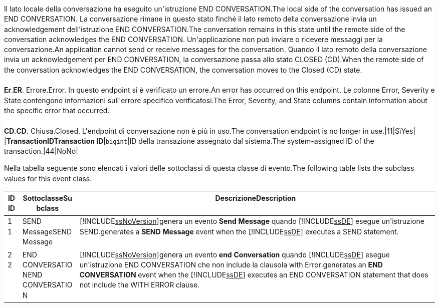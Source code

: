 <span data-ttu-id="647de-228">Il lato locale della conversazione ha eseguito un'istruzione END CONVERSATION.</span><span class="sxs-lookup"><span data-stu-id="647de-228">The local side of the conversation has issued an END CONVERSATION.</span></span> <span data-ttu-id="647de-229">La conversazione rimane in questo stato finché il lato remoto della conversazione invia un acknowledgement dell'istruzione END CONVERSATION.</span><span class="sxs-lookup"><span data-stu-id="647de-229">The conversation remains in this state until the remote side of the conversation acknowledges the END CONVERSATION.</span></span> <span data-ttu-id="647de-230">Un'applicazione non può inviare o ricevere messaggi per la conversazione.</span><span class="sxs-lookup"><span data-stu-id="647de-230">An application cannot send or receive messages for the conversation.</span></span> <span data-ttu-id="647de-231">Quando il lato remoto della conversazione invia un acknowledgement per END CONVERSATION, la conversazione passa allo stato CLOSED (CD).</span><span class="sxs-lookup"><span data-stu-id="647de-231">When the remote side of the conversation acknowledges the END CONVERSATION, the conversation moves to the Closed (CD) state.</span></span><br /><br /> <span data-ttu-id="647de-232">**Er**.</span><span class="sxs-lookup"><span data-stu-id="647de-232">**ER**.</span></span> <span data-ttu-id="647de-233">Errore.</span><span class="sxs-lookup"><span data-stu-id="647de-233">Error.</span></span> <span data-ttu-id="647de-234">In questo endpoint si è verificato un errore.</span><span class="sxs-lookup"><span data-stu-id="647de-234">An error has occurred on this endpoint.</span></span> <span data-ttu-id="647de-235">Le colonne Error, Severity e State contengono informazioni sull'errore specifico verificatosi.</span><span class="sxs-lookup"><span data-stu-id="647de-235">The Error, Severity, and State columns contain information about the specific error that occurred.</span></span><br /><br /> <span data-ttu-id="647de-236">**CD**.</span><span class="sxs-lookup"><span data-stu-id="647de-236">**CD**.</span></span> <span data-ttu-id="647de-237">Chiusa.</span><span class="sxs-lookup"><span data-stu-id="647de-237">Closed.</span></span> <span data-ttu-id="647de-238">L'endpoint di conversazione non è più in uso.</span><span class="sxs-lookup"><span data-stu-id="647de-238">The conversation endpoint is no longer in use.</span></span>|<span data-ttu-id="647de-239">1</span><span class="sxs-lookup"><span data-stu-id="647de-239">1</span></span>|<span data-ttu-id="647de-240">Sì</span><span class="sxs-lookup"><span data-stu-id="647de-240">Yes</span></span>|  
|<span data-ttu-id="647de-241">**TransactionID**</span><span class="sxs-lookup"><span data-stu-id="647de-241">**Transaction ID**</span></span>|`bigint`|<span data-ttu-id="647de-242">ID della transazione assegnato dal sistema.</span><span class="sxs-lookup"><span data-stu-id="647de-242">The system-assigned ID of the transaction.</span></span>|<span data-ttu-id="647de-243">4</span><span class="sxs-lookup"><span data-stu-id="647de-243">4</span></span>|<span data-ttu-id="647de-244">No</span><span class="sxs-lookup"><span data-stu-id="647de-244">No</span></span>|  
  
 <span data-ttu-id="647de-245">Nella tabella seguente sono elencati i valori delle sottoclassi di questa classe di evento.</span><span class="sxs-lookup"><span data-stu-id="647de-245">The following table lists the subclass values for this event class.</span></span>  
  
|<span data-ttu-id="647de-246">ID</span><span class="sxs-lookup"><span data-stu-id="647de-246">ID</span></span>|<span data-ttu-id="647de-247">Sottoclasse</span><span class="sxs-lookup"><span data-stu-id="647de-247">Subclass</span></span>|<span data-ttu-id="647de-248">Descrizione</span><span class="sxs-lookup"><span data-stu-id="647de-248">Description</span></span>|  
|--------|--------------|-----------------|  
|<span data-ttu-id="647de-249">1</span><span class="sxs-lookup"><span data-stu-id="647de-249">1</span></span>|<span data-ttu-id="647de-250">SEND Message</span><span class="sxs-lookup"><span data-stu-id="647de-250">SEND Message</span></span>|[!INCLUDE[ssNoVersion](../../includes/ssnoversion-md.md)]<span data-ttu-id="647de-251">genera un evento **Send Message** quando [!INCLUDE[ssDE](../../includes/ssde-md.md)] esegue un'istruzione SEND.</span><span class="sxs-lookup"><span data-stu-id="647de-251">generates a **SEND Message** event when the [!INCLUDE[ssDE](../../includes/ssde-md.md)] executes a SEND statement.</span></span>|  
|<span data-ttu-id="647de-252">2</span><span class="sxs-lookup"><span data-stu-id="647de-252">2</span></span>|<span data-ttu-id="647de-253">END CONVERSATION</span><span class="sxs-lookup"><span data-stu-id="647de-253">END CONVERSATION</span></span>|[!INCLUDE[ssNoVersion](../../includes/ssnoversion-md.md)]<span data-ttu-id="647de-254">genera un evento **end Conversation** quando [!INCLUDE[ssDE](../../includes/ssde-md.md)] esegue un'istruzione END CONVERSATION che non include la clausola with Error.</span><span class="sxs-lookup"><span data-stu-id="647de-254">generates an **END CONVERSATION** event when the [!INCLUDE[ssDE](../../includes/ssde-md.md)] executes an END CONVERSATION statement that does not include the WITH ERROR clause.</span></span>|  